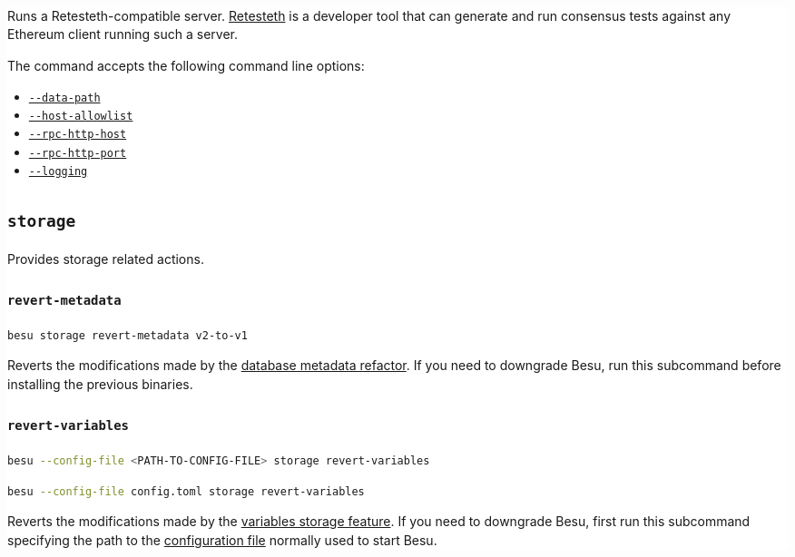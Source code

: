 Runs a Retesteth-compatible server. [Retesteth](https://github.com/ethereum/retesteth/wiki) is a developer tool that can generate and run consensus tests against any Ethereum client running such a server.

The command accepts the following command line options:

- [`--data-path`](options.md#data-path)
- [`--host-allowlist`](options.md#host-allowlist)
- [`--rpc-http-host`](options.md#rpc-http-host)
- [`--rpc-http-port`](options.md#rpc-http-port)
- [`--logging`](options.md#logging)

## `storage`

Provides storage related actions.

### `revert-metadata`

<Tabs>

<TabItem value="Syntax" label="Syntax" default>

```bash
besu storage revert-metadata v2-to-v1
```

</TabItem>

</Tabs>

Reverts the modifications made by the [database metadata refactor](https://github.com/hyperledger/besu/pull/6555).
If you need to downgrade Besu, run this subcommand before installing the previous binaries.

### `revert-variables`

<Tabs>

<TabItem value="Syntax" label="Syntax" default>

```bash
besu --config-file <PATH-TO-CONFIG-FILE> storage revert-variables
```

</TabItem>

<TabItem value="Example" label="Example">

```bash
besu --config-file config.toml storage revert-variables
```

</TabItem>

</Tabs>

Reverts the modifications made by the [variables storage feature](https://github.com/hyperledger/besu/pull/5471).
If you need to downgrade Besu, first run this subcommand specifying the path to
the [configuration file](../../how-to/configure-besu/index.md) normally used to
start Besu.
